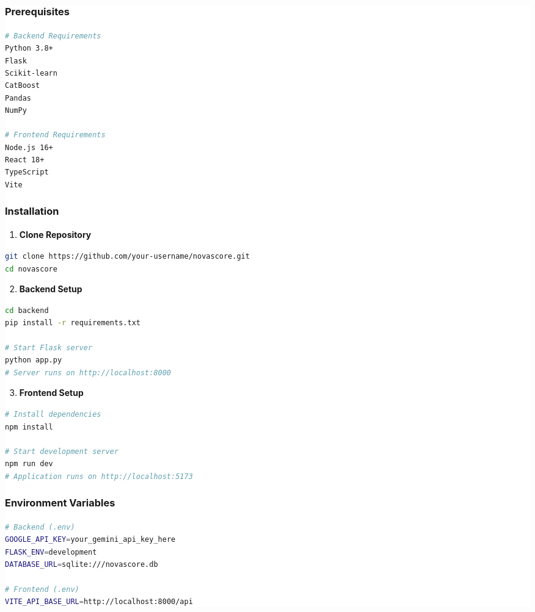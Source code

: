 ### Prerequisites
```bash
# Backend Requirements
Python 3.8+
Flask
Scikit-learn
CatBoost
Pandas
NumPy

# Frontend Requirements  
Node.js 16+
React 18+
TypeScript
Vite
```

### Installation

1. **Clone Repository**
```bash
git clone https://github.com/your-username/novascore.git
cd novascore
```

2. **Backend Setup**
```bash
cd backend
pip install -r requirements.txt

# Start Flask server
python app.py
# Server runs on http://localhost:8000
```

3. **Frontend Setup**
```bash
# Install dependencies
npm install

# Start development server
npm run dev
# Application runs on http://localhost:5173
```

### Environment Variables
```bash
# Backend (.env)
GOOGLE_API_KEY=your_gemini_api_key_here
FLASK_ENV=development
DATABASE_URL=sqlite:///novascore.db

# Frontend (.env)
VITE_API_BASE_URL=http://localhost:8000/api
```
